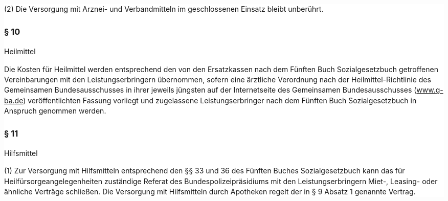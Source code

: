 (2) Die Versorgung mit Arznei- und Verbandmitteln im geschlossenen
Einsatz bleibt unberührt.

</div>

</div>

</div>

</div>

<span id="BJNR058600014BJNE001200000.html"></span>

### § 10  
Heilmittel

<div>

<div class="jnhtml">

<div>

<div class="jurAbsatz">

Die Kosten für Heilmittel werden entsprechend den von den Ersatzkassen
nach dem Fünften Buch Sozialgesetzbuch getroffenen Vereinbarungen mit
den Leistungserbringern übernommen, sofern eine ärztliche Verordnung
nach der Heilmittel-Richtlinie des Gemeinsamen Bundesausschusses in
ihrer jeweils jüngsten auf der Internetseite des Gemeinsamen
Bundesausschusses (www.g-ba.de) veröffentlichten Fassung vorliegt und
zugelassene Leistungserbringer nach dem Fünften Buch Sozialgesetzbuch in
Anspruch genommen werden.

</div>

</div>

</div>

</div>

<span id="BJNR058600014BJNE001300000.html"></span>

### § 11  
Hilfsmittel

<div>

<div class="jnhtml">

<div>

<div class="jurAbsatz">

(1) Zur Versorgung mit Hilfsmitteln entsprechend den §§ 33 und 36 des
Fünften Buches Sozialgesetzbuch kann das für
Heilfürsorgeangelegenheiten zuständige Referat des
Bundespolizeipräsidiums mit den Leistungserbringern Miet-, Leasing-
oder ähnliche Verträge schließen. Die Versorgung mit Hilfsmitteln durch
Apotheken regelt der in § 9 Absatz 1 genannte Vertrag.
